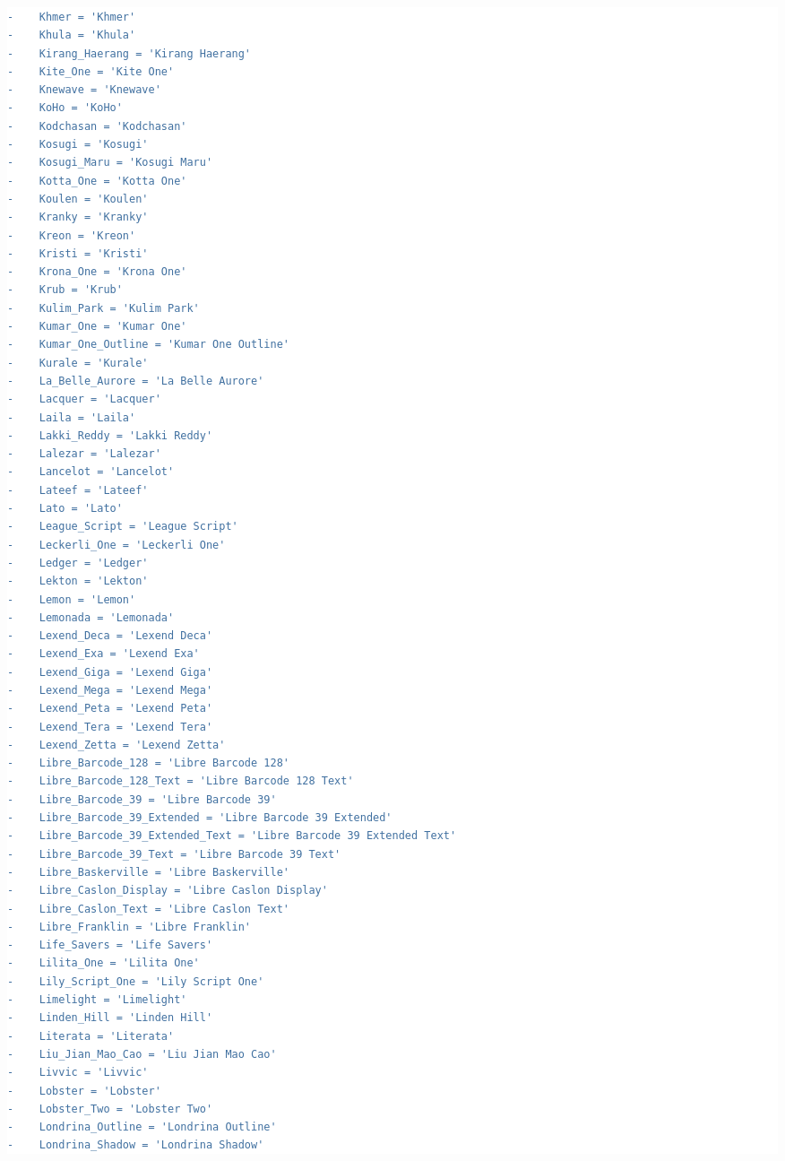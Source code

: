 ```diff
-    Khmer = 'Khmer'
-    Khula = 'Khula'
-    Kirang_Haerang = 'Kirang Haerang'
-    Kite_One = 'Kite One'
-    Knewave = 'Knewave'
-    KoHo = 'KoHo'
-    Kodchasan = 'Kodchasan'
-    Kosugi = 'Kosugi'
-    Kosugi_Maru = 'Kosugi Maru'
-    Kotta_One = 'Kotta One'
-    Koulen = 'Koulen'
-    Kranky = 'Kranky'
-    Kreon = 'Kreon'
-    Kristi = 'Kristi'
-    Krona_One = 'Krona One'
-    Krub = 'Krub'
-    Kulim_Park = 'Kulim Park'
-    Kumar_One = 'Kumar One'
-    Kumar_One_Outline = 'Kumar One Outline'
-    Kurale = 'Kurale'
-    La_Belle_Aurore = 'La Belle Aurore'
-    Lacquer = 'Lacquer'
-    Laila = 'Laila'
-    Lakki_Reddy = 'Lakki Reddy'
-    Lalezar = 'Lalezar'
-    Lancelot = 'Lancelot'
-    Lateef = 'Lateef'
-    Lato = 'Lato'
-    League_Script = 'League Script'
-    Leckerli_One = 'Leckerli One'
-    Ledger = 'Ledger'
-    Lekton = 'Lekton'
-    Lemon = 'Lemon'
-    Lemonada = 'Lemonada'
-    Lexend_Deca = 'Lexend Deca'
-    Lexend_Exa = 'Lexend Exa'
-    Lexend_Giga = 'Lexend Giga'
-    Lexend_Mega = 'Lexend Mega'
-    Lexend_Peta = 'Lexend Peta'
-    Lexend_Tera = 'Lexend Tera'
-    Lexend_Zetta = 'Lexend Zetta'
-    Libre_Barcode_128 = 'Libre Barcode 128'
-    Libre_Barcode_128_Text = 'Libre Barcode 128 Text'
-    Libre_Barcode_39 = 'Libre Barcode 39'
-    Libre_Barcode_39_Extended = 'Libre Barcode 39 Extended'
-    Libre_Barcode_39_Extended_Text = 'Libre Barcode 39 Extended Text'
-    Libre_Barcode_39_Text = 'Libre Barcode 39 Text'
-    Libre_Baskerville = 'Libre Baskerville'
-    Libre_Caslon_Display = 'Libre Caslon Display'
-    Libre_Caslon_Text = 'Libre Caslon Text'
-    Libre_Franklin = 'Libre Franklin'
-    Life_Savers = 'Life Savers'
-    Lilita_One = 'Lilita One'
-    Lily_Script_One = 'Lily Script One'
-    Limelight = 'Limelight'
-    Linden_Hill = 'Linden Hill'
-    Literata = 'Literata'
-    Liu_Jian_Mao_Cao = 'Liu Jian Mao Cao'
-    Livvic = 'Livvic'
-    Lobster = 'Lobster'
-    Lobster_Two = 'Lobster Two'
-    Londrina_Outline = 'Londrina Outline'
-    Londrina_Shadow = 'Londrina Shadow'
```